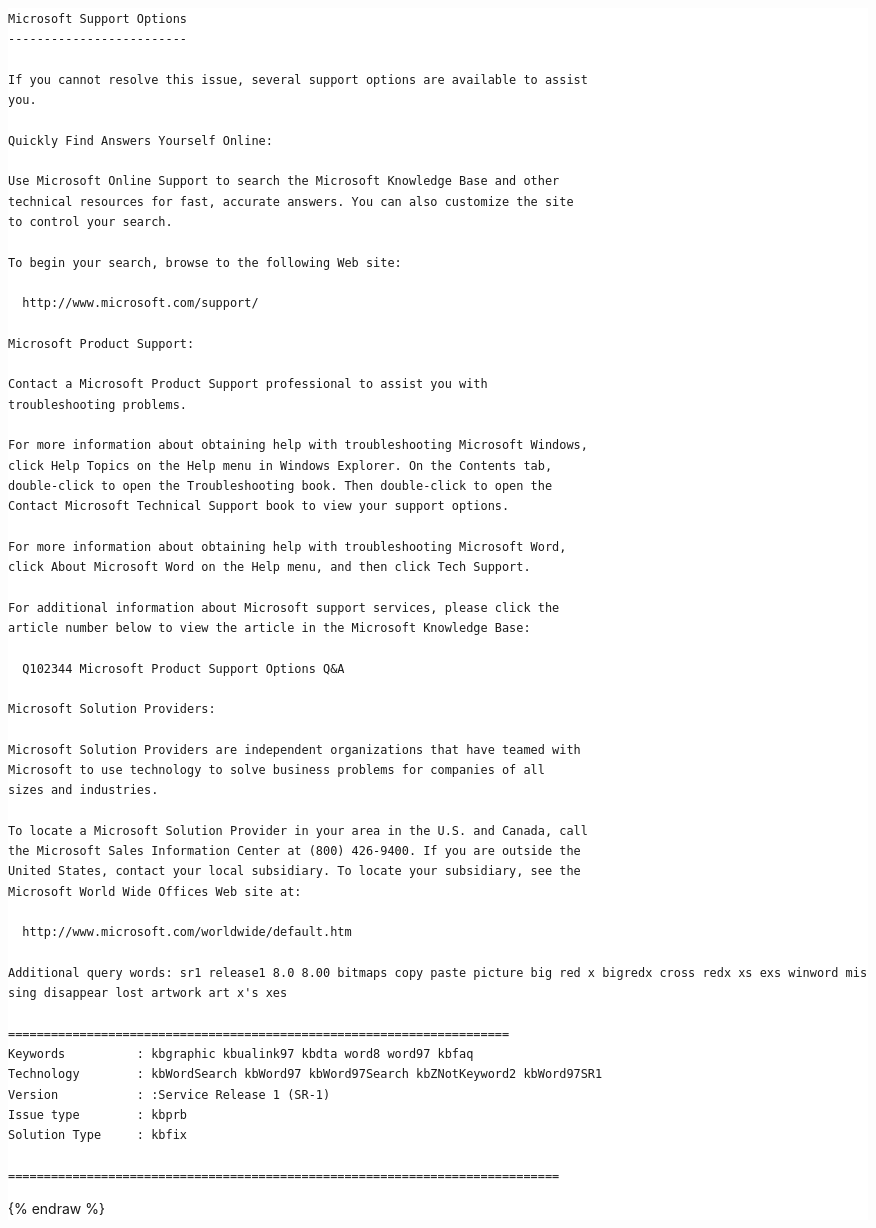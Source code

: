 	
	
	Microsoft Support Options
	-------------------------
	
	If you cannot resolve this issue, several support options are available to assist
	you.
	
	Quickly Find Answers Yourself Online:
	
	Use Microsoft Online Support to search the Microsoft Knowledge Base and other
	technical resources for fast, accurate answers. You can also customize the site
	to control your search.
	
	To begin your search, browse to the following Web site:
	
	  http://www.microsoft.com/support/
	
	Microsoft Product Support:
	
	Contact a Microsoft Product Support professional to assist you with
	troubleshooting problems.
	
	For more information about obtaining help with troubleshooting Microsoft Windows,
	click Help Topics on the Help menu in Windows Explorer. On the Contents tab,
	double-click to open the Troubleshooting book. Then double-click to open the
	Contact Microsoft Technical Support book to view your support options.
	
	For more information about obtaining help with troubleshooting Microsoft Word,
	click About Microsoft Word on the Help menu, and then click Tech Support.
	
	For additional information about Microsoft support services, please click the
	article number below to view the article in the Microsoft Knowledge Base:
	
	  Q102344 Microsoft Product Support Options Q&A
	
	Microsoft Solution Providers:
	
	Microsoft Solution Providers are independent organizations that have teamed with
	Microsoft to use technology to solve business problems for companies of all
	sizes and industries.
	
	To locate a Microsoft Solution Provider in your area in the U.S. and Canada, call
	the Microsoft Sales Information Center at (800) 426-9400. If you are outside the
	United States, contact your local subsidiary. To locate your subsidiary, see the
	Microsoft World Wide Offices Web site at:
	
	  http://www.microsoft.com/worldwide/default.htm
	
	Additional query words: sr1 release1 8.0 8.00 bitmaps copy paste picture big red x bigredx cross redx xs exs winword missing disappear lost artwork art x's xes
	
	======================================================================
	Keywords          : kbgraphic kbualink97 kbdta word8 word97 kbfaq
	Technology        : kbWordSearch kbWord97 kbWord97Search kbZNotKeyword2 kbWord97SR1
	Version           : :Service Release 1 (SR-1)
	Issue type        : kbprb
	Solution Type     : kbfix
	
	=============================================================================
	

{% endraw %}

